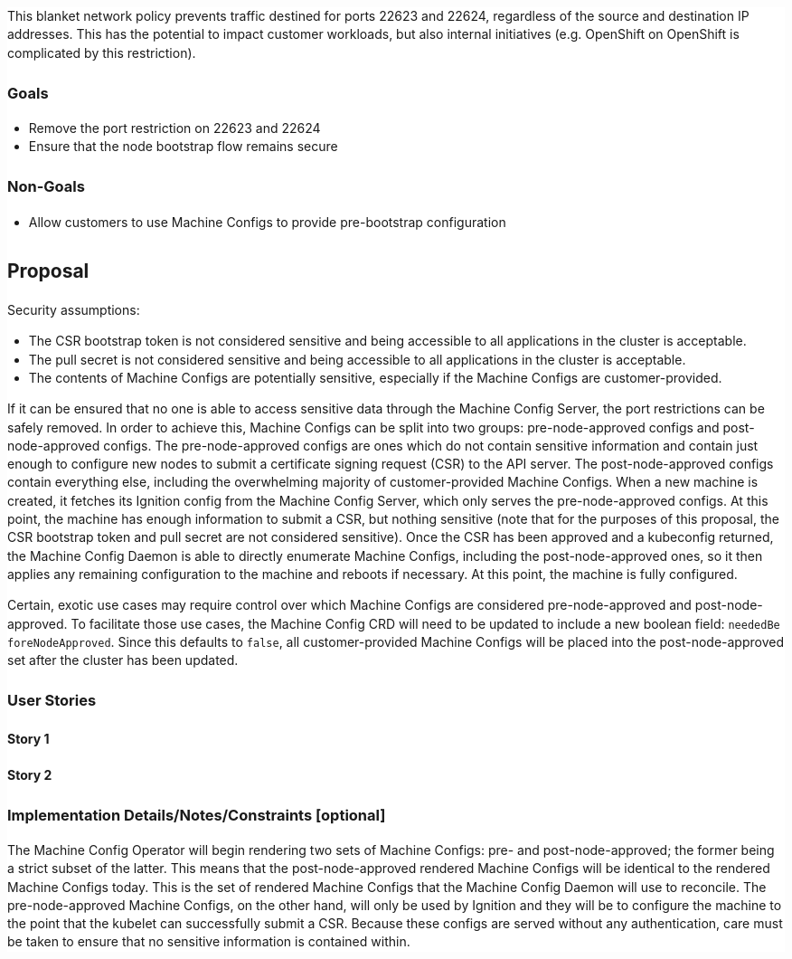 This blanket network policy prevents traffic destined for ports 22623 and 22624, regardless of the source and destination IP addresses. This has the potential to impact customer workloads, but also internal initiatives (e.g. OpenShift on OpenShift is complicated by this restriction).

### Goals

- Remove the port restriction on 22623 and 22624
- Ensure that the node bootstrap flow remains secure

### Non-Goals

- Allow customers to use Machine Configs to provide pre-bootstrap configuration

## Proposal

Security assumptions:

  - The CSR bootstrap token is not considered sensitive and being accessible to all applications in the cluster is acceptable.
  - The pull secret is not considered sensitive and being accessible to all applications in the cluster is acceptable.
  - The contents of Machine Configs are potentially sensitive, especially if the Machine Configs are customer-provided.

If it can be ensured that no one is able to access sensitive data through the Machine Config Server, the port restrictions can be safely removed. In order to achieve this, Machine Configs can be split into two groups: pre-node-approved configs and post-node-approved configs. The pre-node-approved configs are ones which do not contain sensitive information and contain just enough to configure new nodes to submit a certificate signing request (CSR) to the API server. The post-node-approved configs contain everything else, including the overwhelming majority of customer-provided Machine Configs. When a new machine is created, it fetches its Ignition config from the Machine Config Server, which only serves the pre-node-approved configs. At this point, the machine has enough information to submit a CSR, but nothing sensitive (note that for the purposes of this proposal, the CSR bootstrap token and pull secret are not considered sensitive). Once the CSR has been approved and a kubeconfig returned, the Machine Config Daemon is able to directly enumerate Machine Configs, including the post-node-approved ones, so it then applies any remaining configuration to the machine and reboots if necessary. At this point, the machine is fully configured.

Certain, exotic use cases may require control over which Machine Configs are considered pre-node-approved and post-node-approved. To facilitate those use cases, the Machine Config CRD will need to be updated to include a new boolean field: `neededBeforeNodeApproved`. Since this defaults to `false`, all customer-provided Machine Configs will be placed into the post-node-approved set after the cluster has been updated.

### User Stories

#### Story 1

#### Story 2

### Implementation Details/Notes/Constraints [optional]

The Machine Config Operator will begin rendering two sets of Machine Configs: pre- and post-node-approved; the former being a strict subset of the latter. This means that the post-node-approved rendered Machine Configs will be identical to the rendered Machine Configs today. This is the set of rendered Machine Configs that the Machine Config Daemon will use to reconcile. The pre-node-approved Machine Configs, on the other hand, will only be used by Ignition and they will be to configure the machine to the point that the kubelet can successfully submit a CSR. Because these configs are served without any authentication, care must be taken to ensure that no sensitive information is contained within.


[^1]: "This is specifically because the blocking rules were done as a quick hack. In theory, we could block every pod from accessing only the MCS without blocking anything else, but that would require noticing when masters were added/moved and updating the rules for every pod when that happened. Since this was supposed to have been a temporary hack, we didn't bother, and instead just blocked access to ports 22623 and 22624 on all IPs." -@danwinship